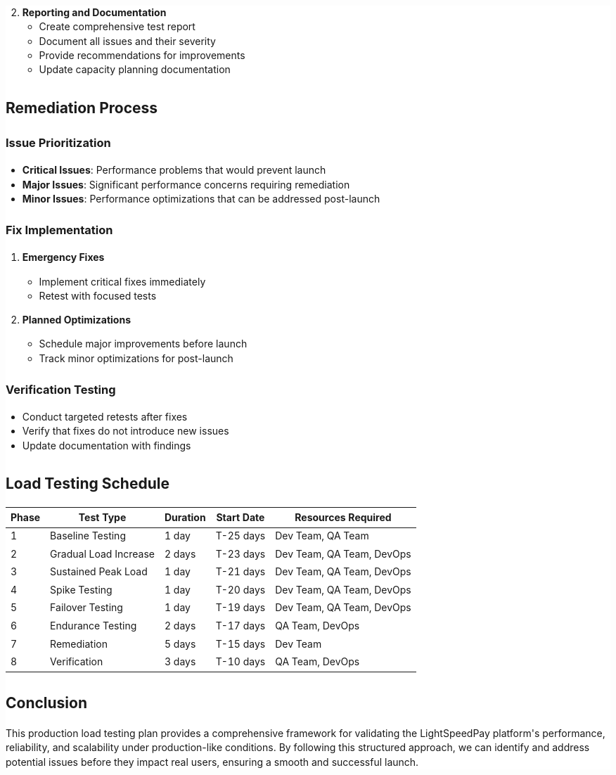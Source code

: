 2. **Reporting and Documentation**
   - Create comprehensive test report
   - Document all issues and their severity
   - Provide recommendations for improvements
   - Update capacity planning documentation

## Remediation Process

### Issue Prioritization

- **Critical Issues**: Performance problems that would prevent launch
- **Major Issues**: Significant performance concerns requiring remediation
- **Minor Issues**: Performance optimizations that can be addressed post-launch

### Fix Implementation

1. **Emergency Fixes**
   - Implement critical fixes immediately
   - Retest with focused tests

2. **Planned Optimizations**
   - Schedule major improvements before launch
   - Track minor optimizations for post-launch

### Verification Testing

- Conduct targeted retests after fixes
- Verify that fixes do not introduce new issues
- Update documentation with findings

## Load Testing Schedule

| Phase | Test Type | Duration | Start Date | Resources Required |
|-------|-----------|----------|------------|-------------------|
| 1 | Baseline Testing | 1 day | T-25 days | Dev Team, QA Team |
| 2 | Gradual Load Increase | 2 days | T-23 days | Dev Team, QA Team, DevOps |
| 3 | Sustained Peak Load | 1 day | T-21 days | Dev Team, QA Team, DevOps |
| 4 | Spike Testing | 1 day | T-20 days | Dev Team, QA Team, DevOps |
| 5 | Failover Testing | 1 day | T-19 days | Dev Team, QA Team, DevOps |
| 6 | Endurance Testing | 2 days | T-17 days | QA Team, DevOps |
| 7 | Remediation | 5 days | T-15 days | Dev Team |
| 8 | Verification | 3 days | T-10 days | QA Team, DevOps |

## Conclusion

This production load testing plan provides a comprehensive framework for validating the LightSpeedPay platform's performance, reliability, and scalability under production-like conditions. By following this structured approach, we can identify and address potential issues before they impact real users, ensuring a smooth and successful launch.
